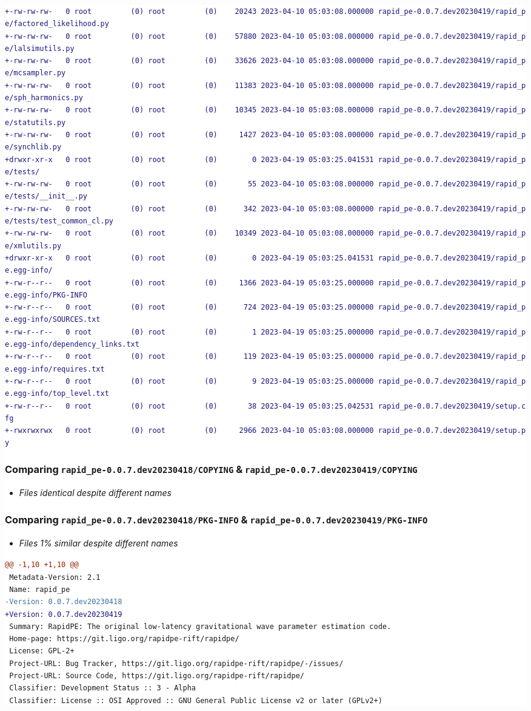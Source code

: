 ```diff
+-rw-rw-rw-   0 root         (0) root         (0)    20243 2023-04-10 05:03:08.000000 rapid_pe-0.0.7.dev20230419/rapid_pe/factored_likelihood.py
+-rw-rw-rw-   0 root         (0) root         (0)    57880 2023-04-10 05:03:08.000000 rapid_pe-0.0.7.dev20230419/rapid_pe/lalsimutils.py
+-rw-rw-rw-   0 root         (0) root         (0)    33626 2023-04-10 05:03:08.000000 rapid_pe-0.0.7.dev20230419/rapid_pe/mcsampler.py
+-rw-rw-rw-   0 root         (0) root         (0)    11383 2023-04-10 05:03:08.000000 rapid_pe-0.0.7.dev20230419/rapid_pe/sph_harmonics.py
+-rw-rw-rw-   0 root         (0) root         (0)    10345 2023-04-10 05:03:08.000000 rapid_pe-0.0.7.dev20230419/rapid_pe/statutils.py
+-rw-rw-rw-   0 root         (0) root         (0)     1427 2023-04-10 05:03:08.000000 rapid_pe-0.0.7.dev20230419/rapid_pe/synchlib.py
+drwxr-xr-x   0 root         (0) root         (0)        0 2023-04-19 05:03:25.041531 rapid_pe-0.0.7.dev20230419/rapid_pe/tests/
+-rw-rw-rw-   0 root         (0) root         (0)       55 2023-04-10 05:03:08.000000 rapid_pe-0.0.7.dev20230419/rapid_pe/tests/__init__.py
+-rw-rw-rw-   0 root         (0) root         (0)      342 2023-04-10 05:03:08.000000 rapid_pe-0.0.7.dev20230419/rapid_pe/tests/test_common_cl.py
+-rw-rw-rw-   0 root         (0) root         (0)    10349 2023-04-10 05:03:08.000000 rapid_pe-0.0.7.dev20230419/rapid_pe/xmlutils.py
+drwxr-xr-x   0 root         (0) root         (0)        0 2023-04-19 05:03:25.041531 rapid_pe-0.0.7.dev20230419/rapid_pe.egg-info/
+-rw-r--r--   0 root         (0) root         (0)     1366 2023-04-19 05:03:25.000000 rapid_pe-0.0.7.dev20230419/rapid_pe.egg-info/PKG-INFO
+-rw-r--r--   0 root         (0) root         (0)      724 2023-04-19 05:03:25.000000 rapid_pe-0.0.7.dev20230419/rapid_pe.egg-info/SOURCES.txt
+-rw-r--r--   0 root         (0) root         (0)        1 2023-04-19 05:03:25.000000 rapid_pe-0.0.7.dev20230419/rapid_pe.egg-info/dependency_links.txt
+-rw-r--r--   0 root         (0) root         (0)      119 2023-04-19 05:03:25.000000 rapid_pe-0.0.7.dev20230419/rapid_pe.egg-info/requires.txt
+-rw-r--r--   0 root         (0) root         (0)        9 2023-04-19 05:03:25.000000 rapid_pe-0.0.7.dev20230419/rapid_pe.egg-info/top_level.txt
+-rw-r--r--   0 root         (0) root         (0)       38 2023-04-19 05:03:25.042531 rapid_pe-0.0.7.dev20230419/setup.cfg
+-rwxrwxrwx   0 root         (0) root         (0)     2966 2023-04-10 05:03:08.000000 rapid_pe-0.0.7.dev20230419/setup.py
```

### Comparing `rapid_pe-0.0.7.dev20230418/COPYING` & `rapid_pe-0.0.7.dev20230419/COPYING`

 * *Files identical despite different names*

### Comparing `rapid_pe-0.0.7.dev20230418/PKG-INFO` & `rapid_pe-0.0.7.dev20230419/PKG-INFO`

 * *Files 1% similar despite different names*

```diff
@@ -1,10 +1,10 @@
 Metadata-Version: 2.1
 Name: rapid_pe
-Version: 0.0.7.dev20230418
+Version: 0.0.7.dev20230419
 Summary: RapidPE: The original low-latency gravitational wave parameter estimation code.
 Home-page: https://git.ligo.org/rapidpe-rift/rapidpe/
 License: GPL-2+
 Project-URL: Bug Tracker, https://git.ligo.org/rapidpe-rift/rapidpe/-/issues/
 Project-URL: Source Code, https://git.ligo.org/rapidpe-rift/rapidpe/
 Classifier: Development Status :: 3 - Alpha
 Classifier: License :: OSI Approved :: GNU General Public License v2 or later (GPLv2+)
```
